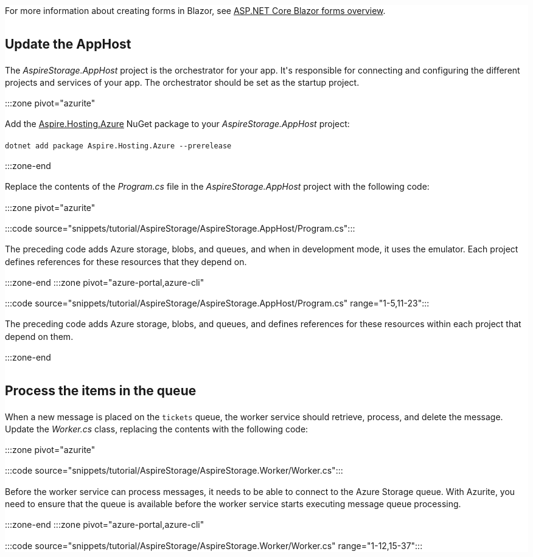 For more information about creating forms in Blazor, see [ASP.NET Core Blazor forms overview](/aspnet/core/blazor/forms).

## Update the AppHost

The _AspireStorage.AppHost_ project is the orchestrator for your app. It's responsible for connecting and configuring the different projects and services of your app. The orchestrator should be set as the startup project.

:::zone pivot="azurite"

Add the [Aspire.Hosting.Azure](https://www.nuget.org/packages/Aspire.Hosting.Azure) NuGet package to your _AspireStorage.AppHost_ project:

```dotnetcli
dotnet add package Aspire.Hosting.Azure --prerelease
```

:::zone-end

Replace the contents of the _Program.cs_ file in the _AspireStorage.AppHost_ project with the following code:

:::zone pivot="azurite"

:::code source="snippets/tutorial/AspireStorage/AspireStorage.AppHost/Program.cs":::

The preceding code adds Azure storage, blobs, and queues, and when in development mode, it uses the emulator. Each project defines references for these resources that they depend on.

:::zone-end
:::zone pivot="azure-portal,azure-cli"

:::code source="snippets/tutorial/AspireStorage/AspireStorage.AppHost/Program.cs" range="1-5,11-23":::

The preceding code adds Azure storage, blobs, and queues, and defines references for these resources within each project that depend on them.

:::zone-end

## Process the items in the queue

When a new message is placed on the `tickets` queue, the worker service should retrieve, process, and delete the message. Update the _Worker.cs_ class, replacing the contents with the following code:

:::zone pivot="azurite"

:::code source="snippets/tutorial/AspireStorage/AspireStorage.Worker/Worker.cs":::

Before the worker service can process messages, it needs to be able to connect to the Azure Storage queue. With Azurite, you need to ensure that the queue is available before the worker service starts executing message queue processing.

:::zone-end
:::zone pivot="azure-portal,azure-cli"

:::code source="snippets/tutorial/AspireStorage/AspireStorage.Worker/Worker.cs" range="1-12,15-37":::

